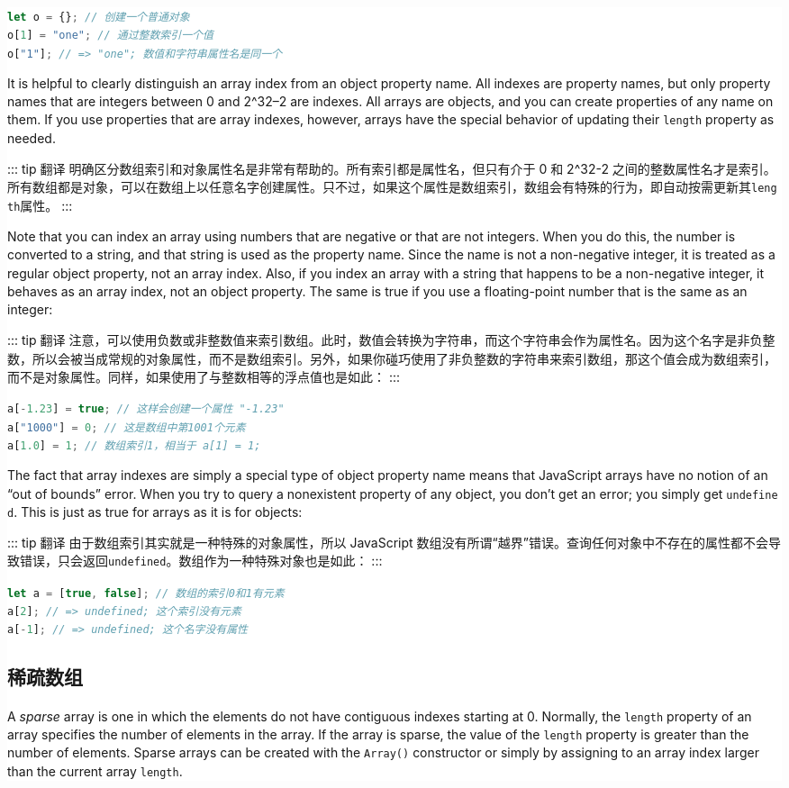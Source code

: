 ```js
let o = {}; // 创建一个普通对象
o[1] = "one"; // 通过整数索引一个值
o["1"]; // => "one"; 数值和字符串属性名是同一个
```

It is helpful to clearly distinguish an array index from an object property name. All indexes are property names, but only property names that are integers between 0 and 2^32–2 are indexes. All arrays are objects, and you can create properties of any name on them. If you use properties that are array indexes, however, arrays have the special behavior of updating their `length` property as needed.

::: tip 翻译
明确区分数组索引和对象属性名是非常有帮助的。所有索引都是属性名，但只有介于 0 和 2^32-2 之间的整数属性名才是索引。所有数组都是对象，可以在数组上以任意名字创建属性。只不过，如果这个属性是数组索引，数组会有特殊的行为，即自动按需更新其`length`属性。
:::

Note that you can index an array using numbers that are negative or that are not integers. When you do this, the number is converted to a string, and that string is used as the property name. Since the name is not a non-negative integer, it is treated as a regular object property, not an array index. Also, if you index an array with a string that happens to be a non-negative integer, it behaves as an array index, not an object property. The same is true if you use a floating-point number that is the same as an integer:

::: tip 翻译
注意，可以使用负数或非整数值来索引数组。此时，数值会转换为字符串，而这个字符串会作为属性名。因为这个名字是非负整数，所以会被当成常规的对象属性，而不是数组索引。另外，如果你碰巧使用了非负整数的字符串来索引数组，那这个值会成为数组索引，而不是对象属性。同样，如果使用了与整数相等的浮点值也是如此：
:::

```js
a[-1.23] = true; // 这样会创建一个属性 "-1.23"
a["1000"] = 0; // 这是数组中第1001个元素
a[1.0] = 1; // 数组索引1，相当于 a[1] = 1;
```

The fact that array indexes are simply a special type of object property name means that JavaScript arrays have no notion of an “out of bounds” error. When you try to query a nonexistent property of any object, you don’t get an error; you simply get `undefined`. This is just as true for arrays as it is for objects:

::: tip 翻译
由于数组索引其实就是一种特殊的对象属性，所以 JavaScript 数组没有所谓“越界”错误。查询任何对象中不存在的属性都不会导致错误，只会返回`undefined`。数组作为一种特殊对象也是如此：
:::

```js
let a = [true, false]; // 数组的索引0和1有元素
a[2]; // => undefined; 这个索引没有元素
a[-1]; // => undefined; 这个名字没有属性
```

## 稀疏数组

A _sparse_ array is one in which the elements do not have contiguous indexes starting at 0. Normally, the `length` property of an array specifies the number of elements in the array. If the array is sparse, the value of the `length` property is greater than the number of elements. Sparse arrays can be created with the `Array()` constructor or simply by assigning to an array index larger than the current array `length`.
